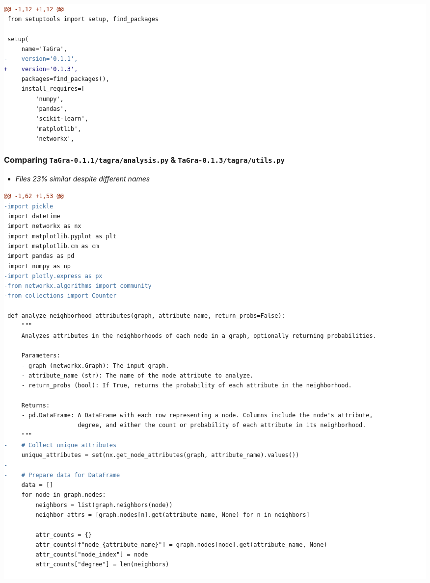 ```diff
@@ -1,12 +1,12 @@
 from setuptools import setup, find_packages
 
 setup(
     name='TaGra',
-    version='0.1.1',
+    version='0.1.3',
     packages=find_packages(),
     install_requires=[
         'numpy',
         'pandas',
         'scikit-learn',
         'matplotlib',
         'networkx',
```

### Comparing `TaGra-0.1.1/tagra/analysis.py` & `TaGra-0.1.3/tagra/utils.py`

 * *Files 23% similar despite different names*

```diff
@@ -1,62 +1,53 @@
-import pickle
 import datetime
 import networkx as nx
 import matplotlib.pyplot as plt
 import matplotlib.cm as cm
 import pandas as pd
 import numpy as np
-import plotly.express as px
-from networkx.algorithms import community
-from collections import Counter
 
 def analyze_neighborhood_attributes(graph, attribute_name, return_probs=False):
     """
     Analyzes attributes in the neighborhoods of each node in a graph, optionally returning probabilities.
 
     Parameters:
     - graph (networkx.Graph): The input graph.
     - attribute_name (str): The name of the node attribute to analyze.
     - return_probs (bool): If True, returns the probability of each attribute in the neighborhood.
 
     Returns:
     - pd.DataFrame: A DataFrame with each row representing a node. Columns include the node's attribute,
                     degree, and either the count or probability of each attribute in its neighborhood.
     """
-    # Collect unique attributes
     unique_attributes = set(nx.get_node_attributes(graph, attribute_name).values())
-
-    # Prepare data for DataFrame
     data = []
     for node in graph.nodes:
         neighbors = list(graph.neighbors(node))
         neighbor_attrs = [graph.nodes[n].get(attribute_name, None) for n in neighbors]
 
         attr_counts = {}
         attr_counts[f"node_{attribute_name}"] = graph.nodes[node].get(attribute_name, None)
         attr_counts["node_index"] = node
         attr_counts["degree"] = len(neighbors)
 
```
